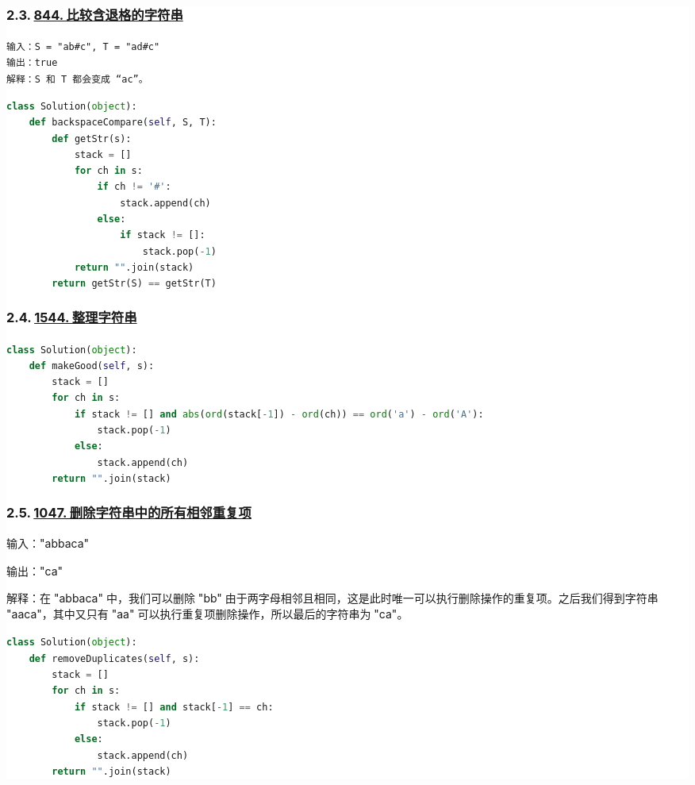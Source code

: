 ### 2.3. [844. 比较含退格的字符串](https://leetcode-cn.com/problems/backspace-string-compare/)

```
输入：S = "ab#c", T = "ad#c"
输出：true
解释：S 和 T 都会变成 “ac”。
```

```python
class Solution(object):
    def backspaceCompare(self, S, T):
        def getStr(s):
            stack = []
            for ch in s:
                if ch != '#':
                    stack.append(ch)
                else:
                    if stack != []:
                        stack.pop(-1)
            return "".join(stack)
        return getStr(S) == getStr(T)
```



### 2.4. [1544. 整理字符串](https://leetcode-cn.com/problems/make-the-string-great/)

```python
class Solution(object):
    def makeGood(self, s):
        stack = []
        for ch in s:
            if stack != [] and abs(ord(stack[-1]) - ord(ch)) == ord('a') - ord('A'):
                stack.pop(-1)
            else:
                stack.append(ch)
        return "".join(stack)
```

### 2.5. [1047. 删除字符串中的所有相邻重复项](https://leetcode-cn.com/problems/remove-all-adjacent-duplicates-in-string/)


输入："abbaca"

输出："ca"

解释：在 "abbaca" 中，我们可以删除 "bb" 由于两字母相邻且相同，这是此时唯一可以执行删除操作的重复项。之后我们得到字符串 "aaca"，其中又只有 "aa" 可以执行重复项删除操作，所以最后的字符串为 "ca"。


```python
class Solution(object):
    def removeDuplicates(self, s):
        stack = []
        for ch in s:
            if stack != [] and stack[-1] == ch:
                stack.pop(-1)
            else:
                stack.append(ch)
        return "".join(stack)
```
